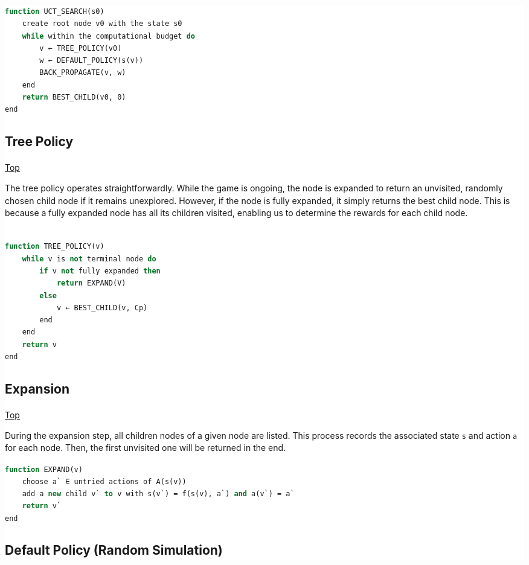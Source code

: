 ```vb
function UCT_SEARCH(s0)
    create root node v0 with the state s0
    while within the computational budget do
        v ← TREE_POLICY(v0)
        w ← DEFAULT_POLICY(s(v))
        BACK_PROPAGATE(v, w)
    end
    return BEST_CHILD(v0, 0)
end
```

## Tree Policy
<div id="tp"></div>

[Top](#top)

The tree policy operates straightforwardly. While the game is ongoing, the node is expanded to return an unvisited, randomly chosen child node if it remains unexplored. However, if the node is fully expanded, it simply returns the best child node. This is because a fully expanded node has all its children visited, enabling us to determine the rewards for each child node.

```vb

function TREE_POLICY(v)
    while v is not terminal node do
        if v not fully expanded then
            return EXPAND(V)
        else
            v ← BEST_CHILD(v, Cp)
        end
    end
    return v
end
```

## Expansion
<div id="exp"></div>

[Top](#top)

During the expansion step, all children nodes of a given node are listed. This process records the associated state `s` and action `a` for each node. Then, the first unvisited one will be returned in the end.

```vb
function EXPAND(v)
    choose a` ∈ untried actions of A(s(v))
    add a new child v` to v with s(v`) = f(s(v), a`) and a(v`) = a`
    return v`
end
```

## Default Policy (Random Simulation)
<div id="dp"></div>
